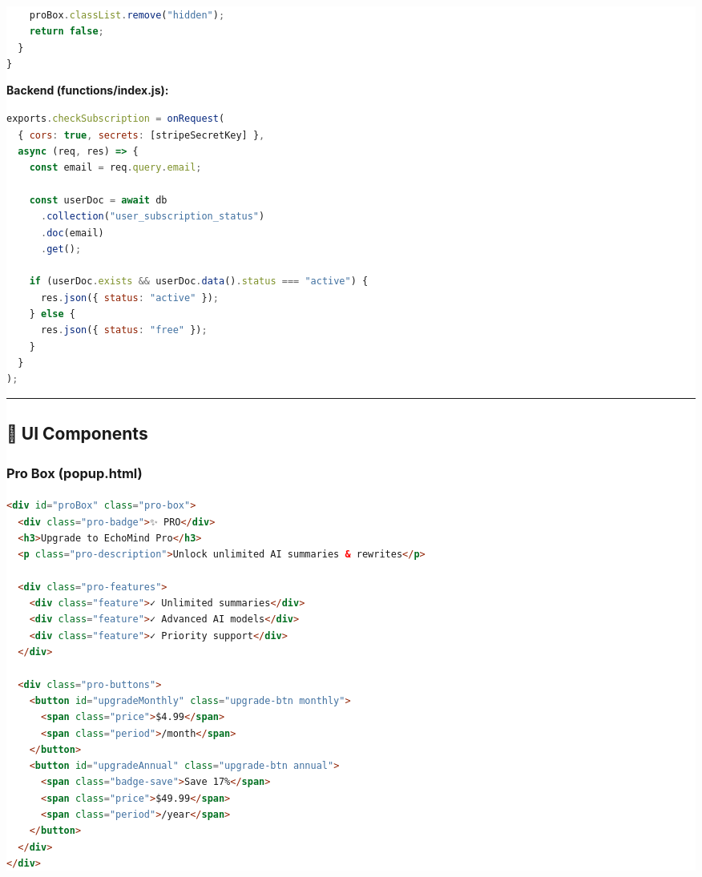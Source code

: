 ```javascript
    proBox.classList.remove("hidden");
    return false;
  }
}
```

**Backend (functions/index.js):**
```javascript
exports.checkSubscription = onRequest(
  { cors: true, secrets: [stripeSecretKey] },
  async (req, res) => {
    const email = req.query.email;
    
    const userDoc = await db
      .collection("user_subscription_status")
      .doc(email)
      .get();
    
    if (userDoc.exists && userDoc.data().status === "active") {
      res.json({ status: "active" });
    } else {
      res.json({ status: "free" });
    }
  }
);
```

---

## 🎨 UI Components

### **Pro Box (popup.html)**
```html
<div id="proBox" class="pro-box">
  <div class="pro-badge">✨ PRO</div>
  <h3>Upgrade to EchoMind Pro</h3>
  <p class="pro-description">Unlock unlimited AI summaries & rewrites</p>
  
  <div class="pro-features">
    <div class="feature">✓ Unlimited summaries</div>
    <div class="feature">✓ Advanced AI models</div>
    <div class="feature">✓ Priority support</div>
  </div>

  <div class="pro-buttons">
    <button id="upgradeMonthly" class="upgrade-btn monthly">
      <span class="price">$4.99</span>
      <span class="period">/month</span>
    </button>
    <button id="upgradeAnnual" class="upgrade-btn annual">
      <span class="badge-save">Save 17%</span>
      <span class="price">$49.99</span>
      <span class="period">/year</span>
    </button>
  </div>
</div>
```
